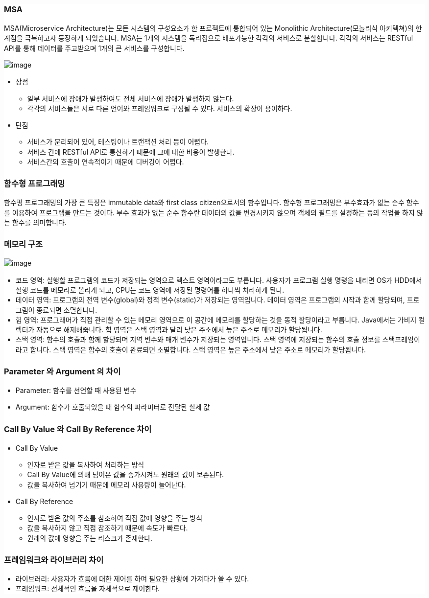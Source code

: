 ### MSA
MSA(Microservice Architecture)는 모든 시스템의 구성요소가 한 프로젝트에 통합되어 있는 Monolithic Architecture(모놀리식 아키텍쳐)의 한계점을 극복하고자 등장하게 되었습니다. MSA는 1개의 시스템을 독리접으로 배포가능한 각각의 서비스로 분할합니다. 각각의 서비스는 RESTful API를 통해 데이터를 주고받으며 1개의 큰 서비스를 구성합니다.

![image](https://user-images.githubusercontent.com/75301269/208838494-250412f2-7c99-421b-942f-3adfa423d3fd.png)

- 장점
	
  - 일부 서비스에 장애가 발생하여도 전체 서비스에 장애가 발생하지 않는다.
  - 각각의 서비스들은 서로 다른 언어와 프레임워크로 구성될 수 있다.
서비스의 확장이 용이하다.
- 단점
	
    - 서비스가 분리되어 있어, 테스팅이나 트랜잭션 처리 등이 어렵다.
    - 서비스 간에 RESTful API로 통신하기 때문에 그에 대한 비용이 발생한다.
    - 서비스간의 호출이 연속적이기 때문에 디버깅이 어렵다.

### 함수형 프로그래밍

함수평 프로그래밍의 가장 큰 특징은 immutable data와 first class citizen으로서의 함수입니다. 함수형 프로그래밍은 부수효과가 없는 순수 함수를 이용하여 프로그램을 만드는 것이다. 부수 효과가 없는 순수 함수란 데이터의 값을 변경시키지 않으며 객체의 필드를 설정하는 등의 작업을 하지 않는 함수를 의미합니다.

### 메모리 구조
![image](https://user-images.githubusercontent.com/75301269/208838584-eb5a9849-2ca5-462b-8ae6-ea7fae12a510.png)
- 코드 영역: 실행할 프로그램의 코드가 저장되는 영역으로 텍스트 영역이라고도 부릅니다. 사용자가 프로그램 실행 명령을 내리면 OS가 HDD에서 실행 코드를 메모리로 올리게 되고, CPU는 코드 영역에 저장된 명령어를 하나씩 처리하게 된다.
- 데이터 영역: 프로그램의 전역 변수(global)와 정적 변수(static)가 저장되는 영역입니다. 데이터 영역은 프로그램의 시작과 함께 할당되며, 프로그램이 종료되면 소멸합니다.
- 힙 영역: 프로그래머가 직접 관리할 수 있는 메모리 영역으로 이 공간에 메모리를 할당하는 것을 동적 할당이라고 부릅니다. Java에서는 가비지 컬렉터가 자동으로 해제해줍니다. 힙 영역은 스택 영역과 달리 낮은 주소에서 높은 주소로 메모리가 할당됩니다.
- 스택 영역: 함수의 호출과 함께 할당되며 지역 변수와 매개 변수가 저장되는 영역입니다. 스택 영역에 저장되는 함수의 호출 정보를 스택프레임이라고 합니다. 스택 영역은 함수의 호출이 완료되면 소멸합니다. 스택 영역은 높은 주소에서 낮은 주소로 메모리가 할당됩니다.

### Parameter 와 Argument 의 차이

- Parameter: 함수를 선언할 때 사용된 변수

- Argument: 함수가 호출되었을 때 함수의 파라미터로 전달된 실제 값

### Call By Value 와 Call By Reference 차이
- Call By Value
	
    - 인자로 받은 값을 복사하여 처리하는 방식
    - Call By Value에 의해 넘어온 값을 증가시켜도 원래의 값이 보존된다.
    - 값을 복사하여 넘기기 때문에 메모리 사용량이 늘어난다.
- Call By Reference
	
    - 인자로 받은 값의 주소를 참조하여 직접 값에 영향을 주는 방식
    - 값을 복사하지 않고 직접 참조하기 때문에 속도가 빠르다.
    - 원래의 값에 영향을 주는 리스크가 존재한다.
### 프레임워크와 라이브러리 차이
- 라이브러리: 사용자가 흐름에 대한 제어를 하며 필요한 상황에 가져다가 쓸 수 있다.
- 프레임워크: 전체적인 흐름을 자체적으로 제어한다.
